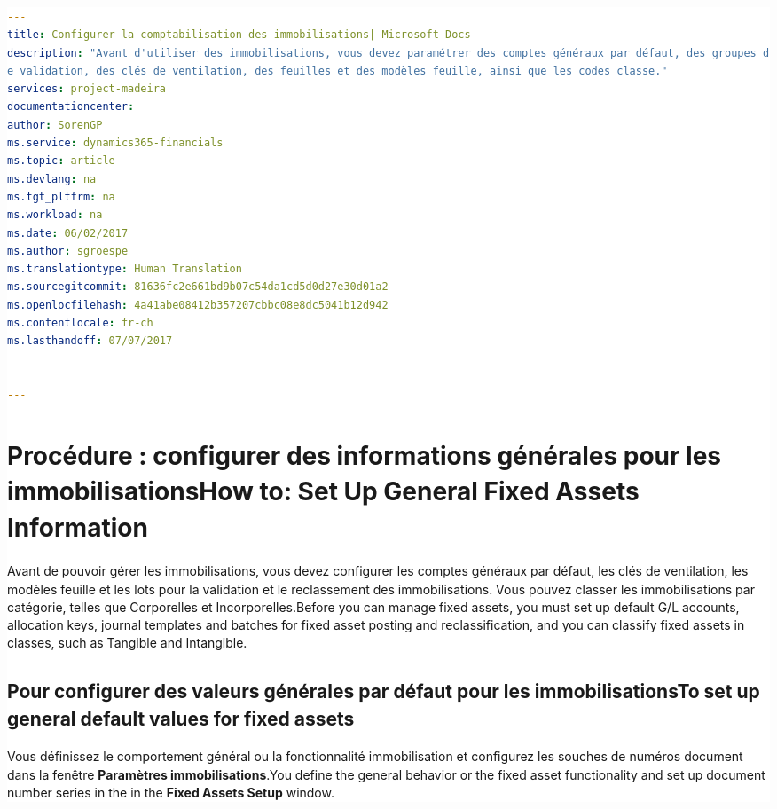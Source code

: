 ```yaml
---
title: Configurer la comptabilisation des immobilisations| Microsoft Docs
description: "Avant d'utiliser des immobilisations, vous devez paramétrer des comptes généraux par défaut, des groupes de validation, des clés de ventilation, des feuilles et des modèles feuille, ainsi que les codes classe."
services: project-madeira
documentationcenter: 
author: SorenGP
ms.service: dynamics365-financials
ms.topic: article
ms.devlang: na
ms.tgt_pltfrm: na
ms.workload: na
ms.date: 06/02/2017
ms.author: sgroespe
ms.translationtype: Human Translation
ms.sourcegitcommit: 81636fc2e661bd9b07c54da1cd5d0d27e30d01a2
ms.openlocfilehash: 4a41abe08412b357207cbbc08e8dc5041b12d942
ms.contentlocale: fr-ch
ms.lasthandoff: 07/07/2017


---
```

# <a name="how-to-set-up-general-fixed-assets-information"></a><span data-ttu-id="4c0e9-103">Procédure : configurer des informations générales pour les immobilisations</span><span class="sxs-lookup"><span data-stu-id="4c0e9-103">How to: Set Up General Fixed Assets Information</span></span>
<span data-ttu-id="4c0e9-104">Avant de pouvoir gérer les immobilisations, vous devez configurer les comptes généraux par défaut, les clés de ventilation, les modèles feuille et les lots pour la validation et le reclassement des immobilisations. Vous pouvez classer les immobilisations par catégorie, telles que Corporelles et Incorporelles.</span><span class="sxs-lookup"><span data-stu-id="4c0e9-104">Before you can manage fixed assets, you must set up default G/L accounts, allocation keys, journal templates and batches for fixed asset posting and reclassification, and you can classify fixed assets in classes, such as Tangible and Intangible.</span></span>

## <a name="to-set-up-general-default-values-for-fixed-assets"></a><span data-ttu-id="4c0e9-105">Pour configurer des valeurs générales par défaut pour les immobilisations</span><span class="sxs-lookup"><span data-stu-id="4c0e9-105">To set up general default values for fixed assets</span></span>
<span data-ttu-id="4c0e9-106">Vous définissez le comportement général ou la fonctionnalité immobilisation et configurez les souches de numéros document dans la fenêtre **Paramètres immobilisations**.</span><span class="sxs-lookup"><span data-stu-id="4c0e9-106">You define the general behavior or the fixed asset functionality and set up document number series in the  in the **Fixed Assets Setup** window.</span></span>
